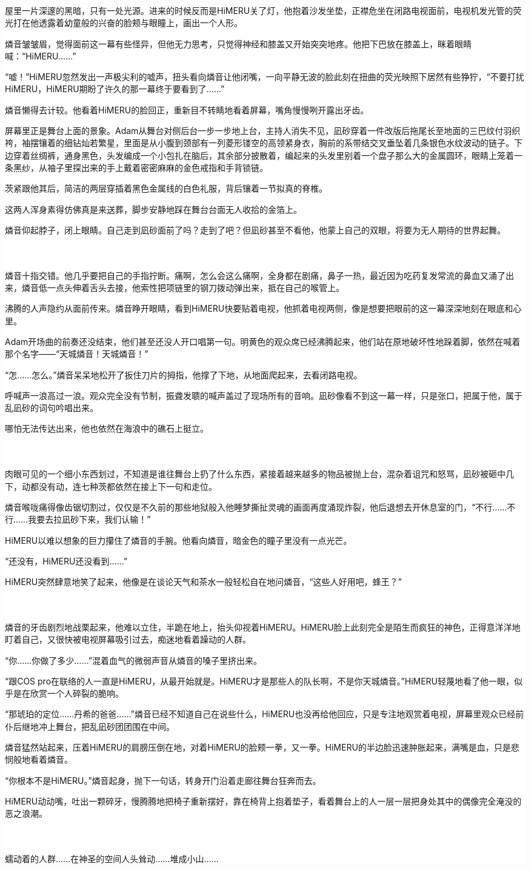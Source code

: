 屋里一片深邃的黑暗，只有一处光源。进来的时候反而是HiMERU关了灯，他抱着沙发坐垫，正襟危坐在闭路电视面前，电视机发光管的荧光打在他透露着幼童般的兴奋的脸颊与眼瞳上，画出一个人形。

燐音皱皱眉，觉得面前这一幕有些怪异，但他无力思考，只觉得神经和膝盖又开始突突地疼。他把下巴放在膝盖上，眯着眼睛喊：“HiMERU……”

“嘘！”HiMERU忽然发出一声极尖利的嘘声，扭头看向燐音让他闭嘴，一向平静无波的脸此刻在扭曲的荧光映照下居然有些狰狞，“不要打扰HiMERU，HiMERU期盼了许久的那一幕终于要看到了……”

燐音懒得去计较。他看着HiMERU的脸回正，重新目不转睛地看着屏幕，嘴角慢慢咧开露出牙齿。

屏幕里正是舞台上面的景象。Adam从舞台对侧后台一步一步地上台，主持人消失不见，凪砂穿着一件改版后拖尾长至地面的三巴纹付羽织袴，袖摆镶着的细钻灿若繁星，里面是从小腹到颈部有一列菱形镂空的高领紧身衣，胸前的系带结交叉垂坠着几条银色水纹波动的链子。下边穿着丝绸裤，通身黑色，头发编成一个小包扎在脑后，其余部分披散着，编起来的头发里别着一个盘子那么大的金属圆环，眼睛上笼着一条黑纱，从袖子里探出来的手上戴着密密麻麻的金色戒指和手背锁链。

茨紧跟他其后，简洁的两层穿插着黑色金属线的白色礼服，背后镶着一节拟真的脊椎。

这两人浑身素得仿佛真是来送葬，脚步安静地踩在舞台台面无人收拾的金箔上。

燐音仰起脖子，闭上眼睛。自己走到凪砂面前了吗？走到了吧？但凪砂甚至不看他，他蒙上自己的双眼，将要为无人期待的世界起舞。

<br>
<br>
燐音十指交错。他几乎要把自己的手指拧断。痛啊，怎么会这么痛啊，全身都在剧痛，鼻子一热，最近因为吃药复发常流的鼻血又涌了出来，燐音低一点头伸着舌头去接，他索性把项链里的钢刀拨动弹出来，抵在自己的喉管上。

沸腾的人声隐约从面前传来。燐音睁开眼睛，看到HiMERU快要贴着电视，他抓着电视两侧，像是想要把眼前的这一幕深深地刻在眼底和心里。

Adam开场曲的前奏还没结束，他们甚至还没人开口唱第一句。明黄色的观众席已经沸腾起来，他们站在原地破坏性地跺着脚，依然在喊着那个名字——“天城燐音！天城燐音！”

“怎……怎么。”燐音呆呆地松开了扳住刀片的拇指，他撑了下地，从地面爬起来，去看闭路电视。

呼喊声一浪高过一浪。观众完全没有节制，振聋发聩的喊声盖过了现场所有的音响。凪砂像看不到这一幕一样，只是张口，把属于他，属于乱凪砂的词句吟唱出来。

哪怕无法传达出来，他也依然在海浪中的礁石上挺立。

<br>
<br>
肉眼可见的一个细小东西划过，不知道是谁往舞台上扔了什么东西，紧接着越来越多的物品被抛上台，混杂着诅咒和怒骂，凪砂被砸中几下，动都没有动，连七种茨都依然在接上下一句和走位。

燐音喉咙痛得像齿锯切割过，仅仅是不久前的那些地狱般入他睡梦撕扯灵魂的画面再度涌现炸裂，他后退想去开休息室的门，“不行……不行……我要去拉凪砂下来，我们认输！”

HiMERU以难以想象的巨力攥住了燐音的手腕。他看向燐音，暗金色的瞳子里没有一点光芒。

“还没有，HiMERU还没看到……”

HiMERU突然肆意地笑了起来，他像是在谈论天气和茶水一般轻松自在地问燐音，“这些人好用吧，蜂王？”

<br>
<br>
燐音的牙齿剧烈地战栗起来，他难以立住，半跪在地上，抬头仰视着HiMERU。HiMERU脸上此刻完全是陌生而疯狂的神色，正得意洋洋地盯着自己，又很快被电视屏幕吸引过去，痴迷地看着躁动的人群。

“你……你做了多少……”混着血气的微弱声音从燐音的嗓子里挤出来。

“跟COS pro在联络的人一直是HiMERU，从最开始就是。HiMERU才是那些人的队长啊，不是你天城燐音。”HiMERU轻蔑地看了他一眼，似乎是在欣赏一个人碎裂的脆响。

“那琥珀的定位……丹希的爸爸……”燐音已经不知道自己在说些什么，HiMERU也没再给他回应，只是专注地观赏着电视，屏幕里观众已经前仆后继地冲上舞台，把乱凪砂团团围在中间。

燐音猛然站起来，压着HiMERU的肩膀压倒在地，对着HiMERU的脸颊一拳，又一拳。HiMERU的半边脸迅速肿胀起来，满嘴是血，只是悲悯般地看着燐音。

“你根本不是HiMERU。”燐音起身，抛下一句话，转身开门沿着走廊往舞台狂奔而去。

HiMERU动动嘴，吐出一颗碎牙，慢腾腾地把椅子重新摆好，靠在椅背上抱着垫子，看着舞台上的人一层一层把身处其中的偶像完全淹没的恶之浪潮。

<br>
<br>
蠕动着的人群……在神圣的空间人头耸动……堆成小山……

